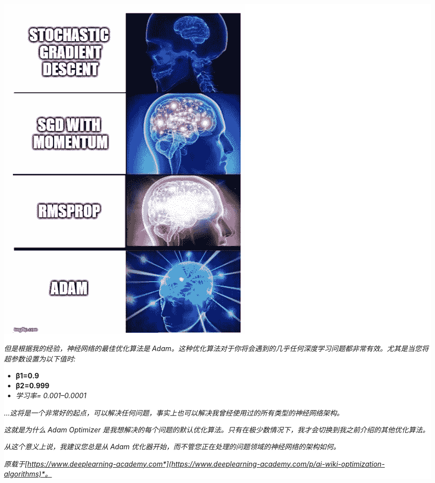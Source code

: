 *![](img/c0eae7688c7778f765cfb01df019313c.png)*

*但是根据我的经验，神经网络的最佳优化算法是 Adam。这种优化算法对于你将会遇到的几乎任何深度学习问题都非常有效。尤其是当您将超参数设置为以下值时:*

*   ****β1=0.9****
*   ****β2=0.999****
*   *学习率= 0.001–0.0001*

*…这将是一个非常好的起点，可以解决任何问题，事实上也可以解决我曾经使用过的所有类型的神经网络架构。*

*这就是为什么 Adam Optimizer 是我想解决的每个问题的默认优化算法。只有在极少数情况下，我才会切换到我之前介绍的其他优化算法。*

*从这个意义上说，我建议您总是从 Adam 优化器开始，而不管您正在处理的问题领域的神经网络的架构如何。*

**原载于*[*https://www.deeplearning-academy.com*](https://www.deeplearning-academy.com/p/ai-wiki-optimization-algorithms)*。**